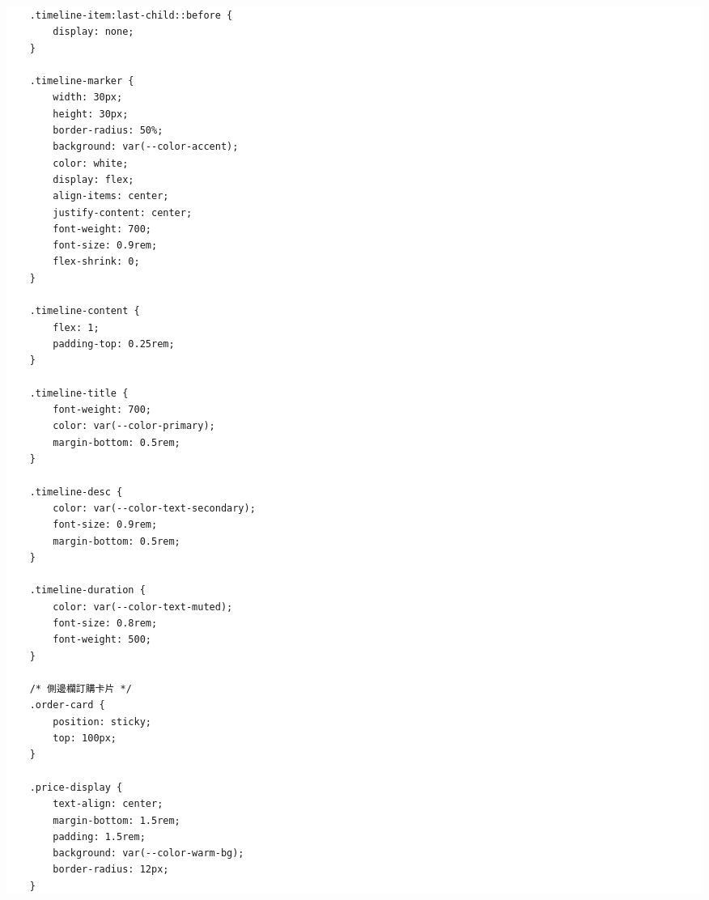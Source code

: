         .timeline-item:last-child::before {
            display: none;
        }

        .timeline-marker {
            width: 30px;
            height: 30px;
            border-radius: 50%;
            background: var(--color-accent);
            color: white;
            display: flex;
            align-items: center;
            justify-content: center;
            font-weight: 700;
            font-size: 0.9rem;
            flex-shrink: 0;
        }

        .timeline-content {
            flex: 1;
            padding-top: 0.25rem;
        }

        .timeline-title {
            font-weight: 700;
            color: var(--color-primary);
            margin-bottom: 0.5rem;
        }

        .timeline-desc {
            color: var(--color-text-secondary);
            font-size: 0.9rem;
            margin-bottom: 0.5rem;
        }

        .timeline-duration {
            color: var(--color-text-muted);
            font-size: 0.8rem;
            font-weight: 500;
        }

        /* 側邊欄訂購卡片 */
        .order-card {
            position: sticky;
            top: 100px;
        }

        .price-display {
            text-align: center;
            margin-bottom: 1.5rem;
            padding: 1.5rem;
            background: var(--color-warm-bg);
            border-radius: 12px;
        }
